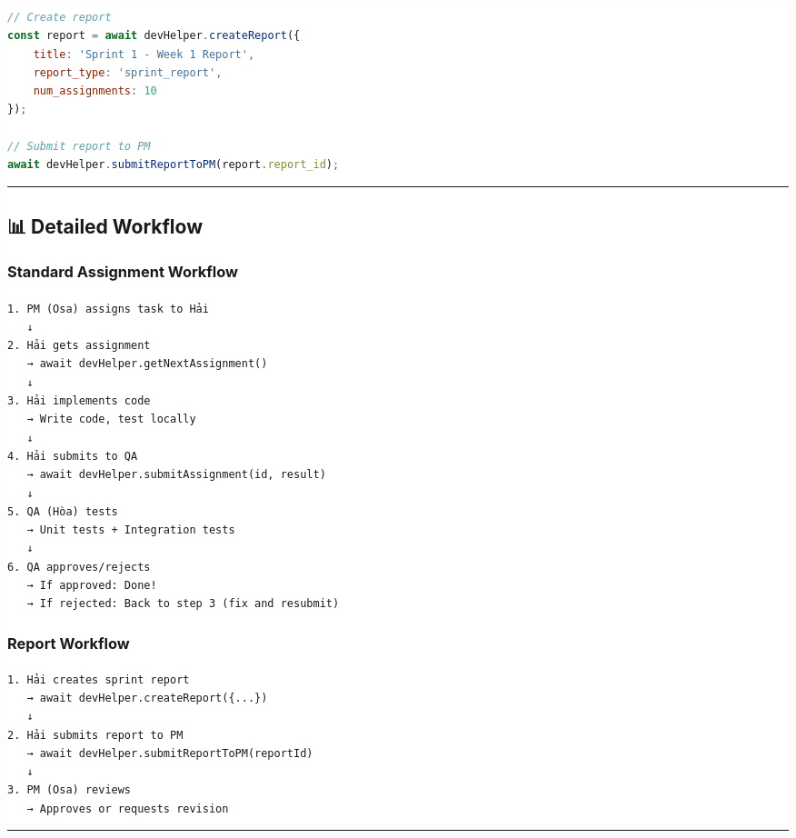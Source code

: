 ```javascript
// Create report
const report = await devHelper.createReport({
    title: 'Sprint 1 - Week 1 Report',
    report_type: 'sprint_report',
    num_assignments: 10
});

// Submit report to PM
await devHelper.submitReportToPM(report.report_id);
```

---

## 📊 Detailed Workflow

### Standard Assignment Workflow

```
1. PM (Osa) assigns task to Hải
   ↓
2. Hải gets assignment
   → await devHelper.getNextAssignment()
   ↓
3. Hải implements code
   → Write code, test locally
   ↓
4. Hải submits to QA
   → await devHelper.submitAssignment(id, result)
   ↓
5. QA (Hòa) tests
   → Unit tests + Integration tests
   ↓
6. QA approves/rejects
   → If approved: Done!
   → If rejected: Back to step 3 (fix and resubmit)
```

### Report Workflow

```
1. Hải creates sprint report
   → await devHelper.createReport({...})
   ↓
2. Hải submits report to PM
   → await devHelper.submitReportToPM(reportId)
   ↓
3. PM (Osa) reviews
   → Approves or requests revision
```

---

